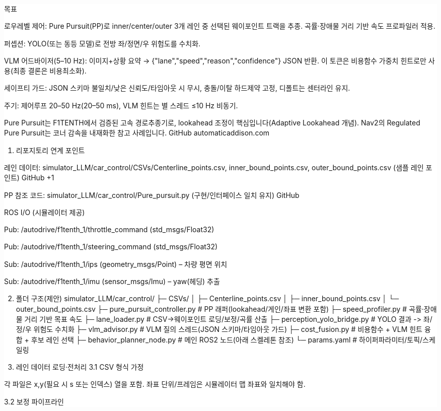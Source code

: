 목표

로우레벨 제어: Pure Pursuit(PP)로 inner/center/outer 3개 레인 중 선택된 웨이포인트 트랙을 추종. 곡률·장애물 거리 기반 속도 프로파일러 적용.

퍼셉션: YOLO(또는 동등 모델)로 전방 좌/정면/우 위험도를 수치화.

VLM 어드바이저(5–10 Hz): 이미지+상황 요약 → {"lane","speed","reason","confidence"} JSON 반환. 이 토큰은 비용함수 가중치 힌트로만 사용(최종 결론은 비용최소화).

세이프티 가드: JSON 스키마 불일치/낮은 신뢰도/타임아웃 시 무시, 충돌/이탈 하드제약 고정, 디폴트는 센터라인 유지.

주기: 제어루프 20–50 Hz(20–50 ms), VLM 힌트는 별 스레드 ≤10 Hz 비동기.

Pure Pursuit는 F1TENTH에서 검증된 고속 경로추종기로, lookahead 조정이 핵심입니다(Adaptive Lookahead 개념). Nav2의 Regulated Pure Pursuit는 코너 감속을 내재화한 참고 사례입니다. 
GitHub
automaticaddison.com

1. 리포지토리 연계 포인트

레인 데이터: simulator_LLM/car_control/CSVs/Centerline_points.csv, inner_bound_points.csv, outer_bound_points.csv (샘플 레인 포인트) 
GitHub
+1

PP 참조 코드: simulator_LLM/car_control/Pure_pursuit.py (구현/인터페이스 일치 유지) 
GitHub

ROS I/O (시뮬레이터 제공)

Pub: /autodrive/f1tenth_1/throttle_command (std_msgs/Float32)

Pub: /autodrive/f1tenth_1/steering_command (std_msgs/Float32)

Sub: /autodrive/f1tenth_1/ips (geometry_msgs/Point) – 차량 평면 위치

Sub: /autodrive/f1tenth_1/imu (sensor_msgs/Imu) – yaw(헤딩) 추출

2. 폴더 구조(제안)
simulator_LLM/car_control/
├─ CSVs/
│  ├─ Centerline_points.csv
│  ├─ inner_bound_points.csv
│  └─ outer_bound_points.csv
├─ pure_pursuit_controller.py      # PP 래퍼(lookahead/게인/좌표 변환 포함)
├─ speed_profiler.py               # 곡률·장애물 거리 기반 목표 속도
├─ lane_loader.py                  # CSV->웨이포인트 로딩/보정/곡률 산출
├─ perception_yolo_bridge.py       # YOLO 결과 -> 좌/정/우 위험도 수치화
├─ vlm_advisor.py                  # VLM 질의 스레드(JSON 스키마/타임아웃 가드)
├─ cost_fusion.py                  # 비용함수 + VLM 힌트 융합 + 후보 레인 선택
├─ behavior_planner_node.py        # 메인 ROS2 노드(아래 스켈레톤 참조)
└─ params.yaml                     # 하이퍼파라미터/토픽/스케일링

3. 레인 데이터 로딩·전처리
3.1 CSV 형식 가정

각 파일은 x,y(필요 시 s 또는 인덱스) 열을 포함. 좌표 단위/프레임은 시뮬레이터 맵 좌표와 일치해야 함.

3.2 보정 파이프라인
